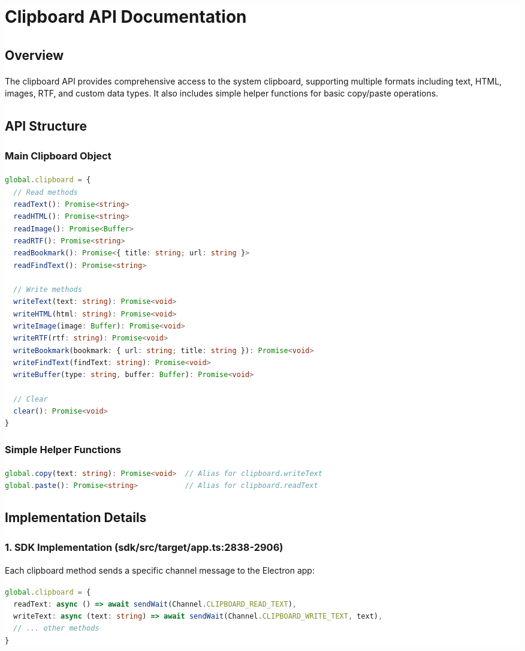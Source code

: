 # Clipboard API Documentation

## Overview
The clipboard API provides comprehensive access to the system clipboard, supporting multiple formats including text, HTML, images, RTF, and custom data types. It also includes simple helper functions for basic copy/paste operations.

## API Structure

### Main Clipboard Object
```typescript
global.clipboard = {
  // Read methods
  readText(): Promise<string>
  readHTML(): Promise<string>
  readImage(): Promise<Buffer>
  readRTF(): Promise<string>
  readBookmark(): Promise<{ title: string; url: string }>
  readFindText(): Promise<string>
  
  // Write methods
  writeText(text: string): Promise<void>
  writeHTML(html: string): Promise<void>
  writeImage(image: Buffer): Promise<void>
  writeRTF(rtf: string): Promise<void>
  writeBookmark(bookmark: { url: string; title: string }): Promise<void>
  writeFindText(findText: string): Promise<void>
  writeBuffer(type: string, buffer: Buffer): Promise<void>
  
  // Clear
  clear(): Promise<void>
}
```

### Simple Helper Functions
```typescript
global.copy(text: string): Promise<void>  // Alias for clipboard.writeText
global.paste(): Promise<string>           // Alias for clipboard.readText
```

## Implementation Details

### 1. SDK Implementation (sdk/src/target/app.ts:2838-2906)

Each clipboard method sends a specific channel message to the Electron app:

```typescript
global.clipboard = {
  readText: async () => await sendWait(Channel.CLIPBOARD_READ_TEXT),
  writeText: async (text: string) => await sendWait(Channel.CLIPBOARD_WRITE_TEXT, text),
  // ... other methods
}
```
